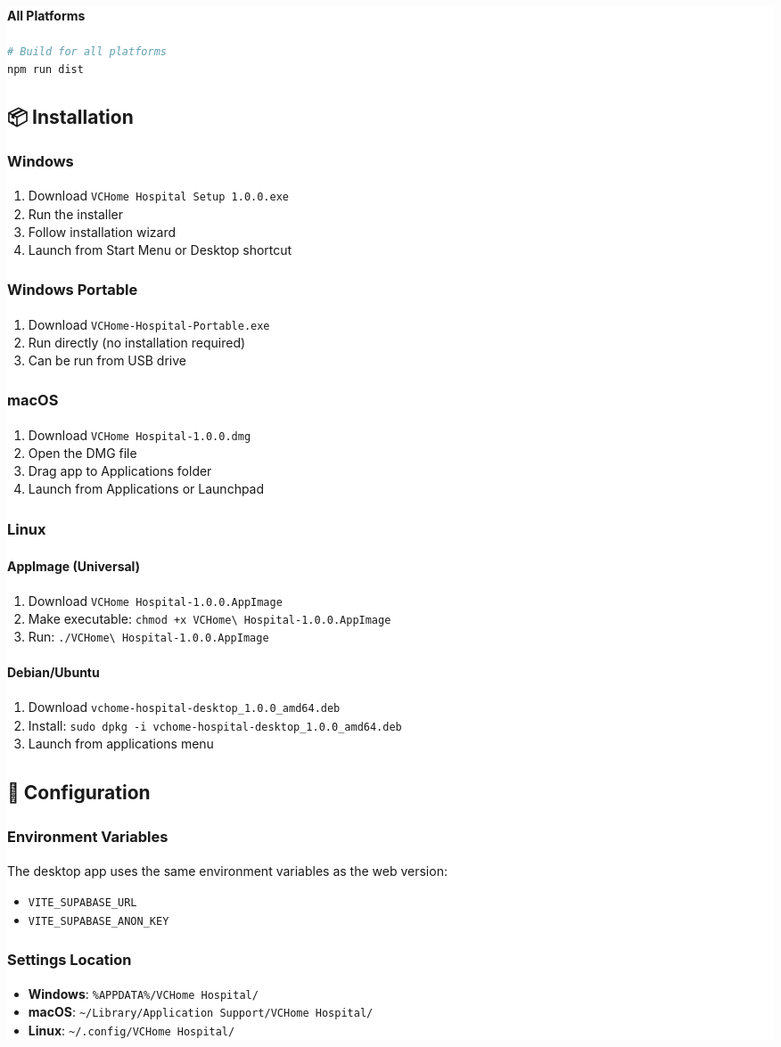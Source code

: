 #### All Platforms
```bash
# Build for all platforms
npm run dist
```

## 📦 Installation

### Windows
1. Download `VCHome Hospital Setup 1.0.0.exe`
2. Run the installer
3. Follow installation wizard
4. Launch from Start Menu or Desktop shortcut

### Windows Portable
1. Download `VCHome-Hospital-Portable.exe`
2. Run directly (no installation required)
3. Can be run from USB drive

### macOS
1. Download `VCHome Hospital-1.0.0.dmg`
2. Open the DMG file
3. Drag app to Applications folder
4. Launch from Applications or Launchpad

### Linux
#### AppImage (Universal)
1. Download `VCHome Hospital-1.0.0.AppImage`
2. Make executable: `chmod +x VCHome\ Hospital-1.0.0.AppImage`
3. Run: `./VCHome\ Hospital-1.0.0.AppImage`

#### Debian/Ubuntu
1. Download `vchome-hospital-desktop_1.0.0_amd64.deb`
2. Install: `sudo dpkg -i vchome-hospital-desktop_1.0.0_amd64.deb`
3. Launch from applications menu

## 🔧 Configuration

### Environment Variables
The desktop app uses the same environment variables as the web version:
- `VITE_SUPABASE_URL`
- `VITE_SUPABASE_ANON_KEY`

### Settings Location
- **Windows**: `%APPDATA%/VCHome Hospital/`
- **macOS**: `~/Library/Application Support/VCHome Hospital/`
- **Linux**: `~/.config/VCHome Hospital/`
